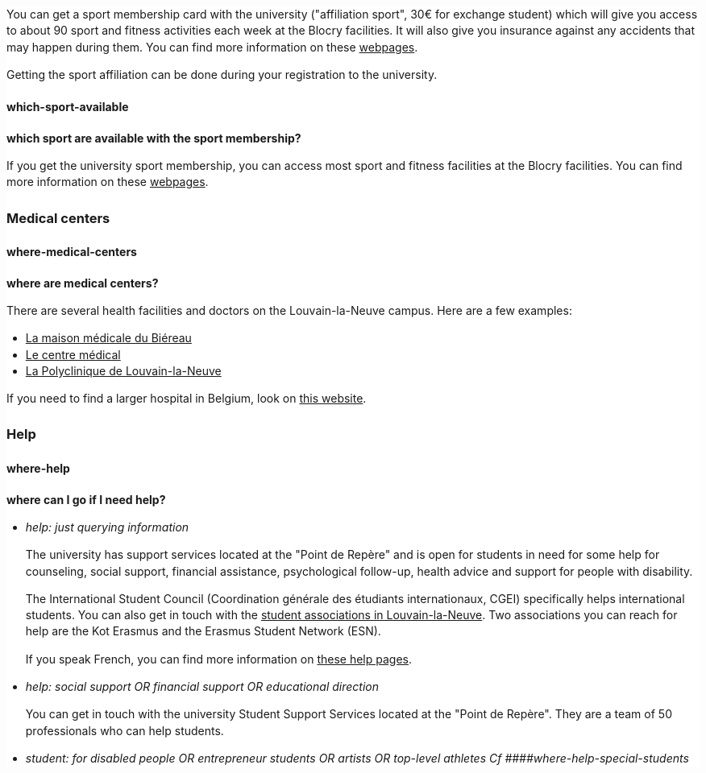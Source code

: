 You can get a sport membership card with the university ("affiliation sport", 30€ for exchange student) which will give you access to about 90 sport and fitness activities each week at the Blocry facilities. It will also give you insurance against any accidents that may happen during them.
You can find more information on these <a href="https://uclouvain.be/en/study/sport">webpages</a>.

Getting the sport affiliation can be done during your registration to the university.

#### which-sport-available
**which sport are available with the sport membership?**

If you get the university sport membership, you can access most sport and fitness facilities at the Blocry facilities. You can find more information on these <a href="https://uclouvain.be/en/study/sport">webpages</a>.

### Medical centers
#### where-medical-centers
**where are medical centers?**

There are several health facilities and doctors on the Louvain-la-Neuve campus.
Here are a few examples:
<ul>
  <li><a href="http://www.maisonmedicale.be/">La maison médicale du Biéreau</a></li>
  <li><a href="http://www.centre-medical-lln.be/accueil.html">Le centre médical</a></li>
  <li><a href="http://polycliniquelln.be/">La Polyclinique de Louvain-la-Neuve</a></li>
</ul>

If you need to find a larger hospital in Belgium, look on <a href="http://www.hospitals.be/">this website</a>.

### Help
#### where-help
**where can I go if I need help?**

- *help: just querying information*
  
  The university has support services located at the "Point de Repère" and is open for students in need for some help for counseling, social support, financial assistance, psychological follow-up, health advice and support for people with disability.

  The International Student Council (Coordination générale des étudiants internationaux, CGEI) specifically helps international students.
  You can also get in touch with the <a href="https://uclouvain.be/fr/etudier/associations-etudiantes.html">student associations in Louvain-la-Neuve</a>. Two associations you can reach for help are the Kot Erasmus and the Erasmus Student Network (ESN).

  If you speak French, you can find more information on <a href="https://uclouvain.be/fr/etudier/aide">these help pages</a>.

- *help: social support OR financial support OR educational direction*
  
  You can get in touch with the university Student Support Services located at the "Point de Repère". They are a team of 50 professionals who can help students.

- *student: for disabled people OR entrepreneur students OR artists OR top-level athletes*
  *Cf ####where-help-special-students*
